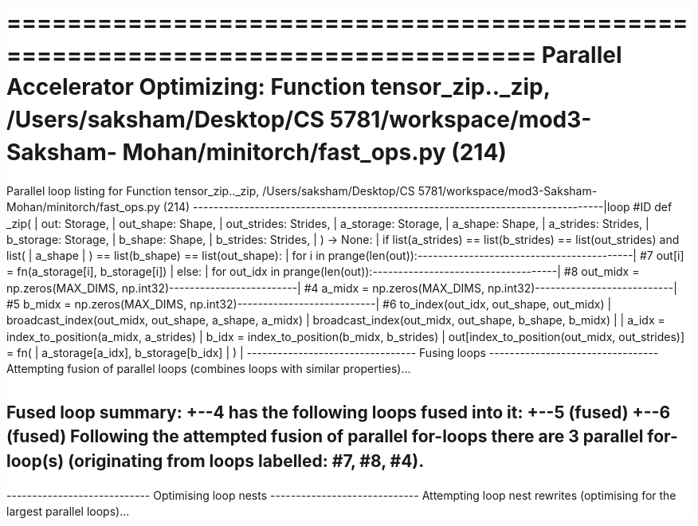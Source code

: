 ================================================================================
 Parallel Accelerator Optimizing:  Function tensor_zip.<locals>._zip,
/Users/saksham/Desktop/CS 5781/workspace/mod3-Saksham-
Mohan/minitorch/fast_ops.py (214)
================================================================================


Parallel loop listing for  Function tensor_zip.<locals>._zip, /Users/saksham/Desktop/CS 5781/workspace/mod3-Saksham-Mohan/minitorch/fast_ops.py (214)
--------------------------------------------------------------------------------|loop #ID
    def _zip(                                                                   |
        out: Storage,                                                           |
        out_shape: Shape,                                                       |
        out_strides: Strides,                                                   |
        a_storage: Storage,                                                     |
        a_shape: Shape,                                                         |
        a_strides: Strides,                                                     |
        b_storage: Storage,                                                     |
        b_shape: Shape,                                                         |
        b_strides: Strides,                                                     |
    ) -> None:                                                                  |
        if list(a_strides) == list(b_strides) == list(out_strides) and list(    |
            a_shape                                                             |
        ) == list(b_shape) == list(out_shape):                                  |
            for i in prange(len(out)):------------------------------------------| #7
                out[i] = fn(a_storage[i], b_storage[i])                         |
        else:                                                                   |
            for out_idx in prange(len(out)):------------------------------------| #8
                out_midx = np.zeros(MAX_DIMS, np.int32)-------------------------| #4
                a_midx = np.zeros(MAX_DIMS, np.int32)---------------------------| #5
                b_midx = np.zeros(MAX_DIMS, np.int32)---------------------------| #6
                to_index(out_idx, out_shape, out_midx)                          |
                broadcast_index(out_midx, out_shape, a_shape, a_midx)           |
                broadcast_index(out_midx, out_shape, b_shape, b_midx)           |
                                                                                |
                a_idx = index_to_position(a_midx, a_strides)                    |
                b_idx = index_to_position(b_midx, b_strides)                    |
                out[index_to_position(out_midx, out_strides)] = fn(             |
                    a_storage[a_idx], b_storage[b_idx]                          |
                )                                                               |
--------------------------------- Fusing loops ---------------------------------
Attempting fusion of parallel loops (combines loops with similar properties)...

Fused loop summary:
+--4 has the following loops fused into it:
   +--5 (fused)
   +--6 (fused)
Following the attempted fusion of parallel for-loops there are 3 parallel for-
loop(s) (originating from loops labelled: #7, #8, #4).
--------------------------------------------------------------------------------
---------------------------- Optimising loop nests -----------------------------
Attempting loop nest rewrites (optimising for the largest parallel loops)...
